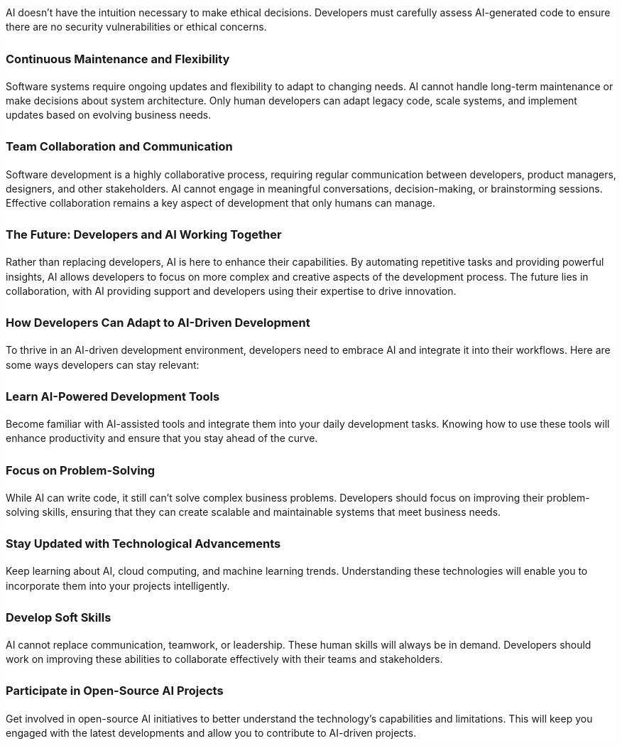 AI doesn’t have the intuition necessary to make ethical decisions. Developers must carefully assess AI-generated code to ensure there are no security vulnerabilities or ethical concerns.

### Continuous Maintenance and Flexibility

Software systems require ongoing updates and flexibility to adapt to changing needs. AI cannot handle long-term maintenance or make decisions about system architecture. Only human developers can adapt legacy code, scale systems, and implement updates based on evolving business needs.

### Team Collaboration and Communication

Software development is a highly collaborative process, requiring regular communication between developers, product managers, designers, and other stakeholders. AI cannot engage in meaningful conversations, decision-making, or brainstorming sessions. Effective collaboration remains a key aspect of development that only humans can manage.

### The Future: Developers and AI Working Together

Rather than replacing developers, AI is here to enhance their capabilities. By automating repetitive tasks and providing powerful insights, AI allows developers to focus on more complex and creative aspects of the development process. The future lies in collaboration, with AI providing support and developers using their expertise to drive innovation.

### How Developers Can Adapt to AI-Driven Development

To thrive in an AI-driven development environment, developers need to embrace AI and integrate it into their workflows. Here are some ways developers can stay relevant:

### Learn AI-Powered Development Tools

Become familiar with AI-assisted tools and integrate them into your daily development tasks. Knowing how to use these tools will enhance productivity and ensure that you stay ahead of the curve.

### Focus on Problem-Solving

While AI can write code, it still can’t solve complex business problems. Developers should focus on improving their problem-solving skills, ensuring that they can create scalable and maintainable systems that meet business needs.

### Stay Updated with Technological Advancements

Keep learning about AI, cloud computing, and machine learning trends. Understanding these technologies will enable you to incorporate them into your projects intelligently.

### Develop Soft Skills

AI cannot replace communication, teamwork, or leadership. These human skills will always be in demand. Developers should work on improving these abilities to collaborate effectively with their teams and stakeholders.

### Participate in Open-Source AI Projects

Get involved in open-source AI initiatives to better understand the technology’s capabilities and limitations. This will keep you engaged with the latest developments and allow you to contribute to AI-driven projects.
